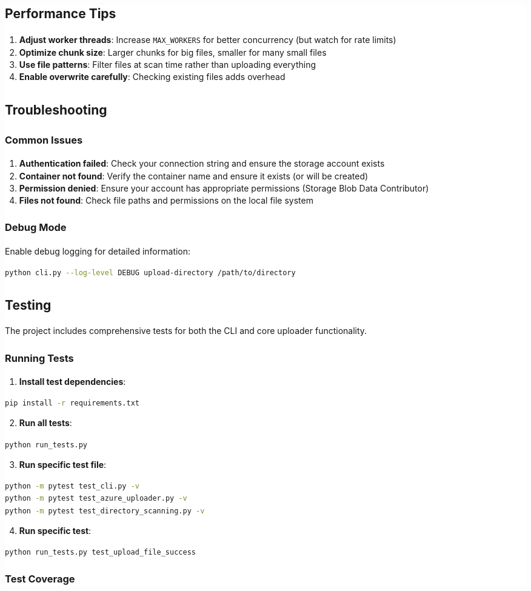 ## Performance Tips

1. **Adjust worker threads**: Increase `MAX_WORKERS` for better concurrency (but watch for rate limits)
2. **Optimize chunk size**: Larger chunks for big files, smaller for many small files
3. **Use file patterns**: Filter files at scan time rather than uploading everything
4. **Enable overwrite carefully**: Checking existing files adds overhead

## Troubleshooting

### Common Issues

1. **Authentication failed**: Check your connection string and ensure the storage account exists
2. **Container not found**: Verify the container name and ensure it exists (or will be created)
3. **Permission denied**: Ensure your account has appropriate permissions (Storage Blob Data Contributor)
4. **Files not found**: Check file paths and permissions on the local file system

### Debug Mode

Enable debug logging for detailed information:
```bash
python cli.py --log-level DEBUG upload-directory /path/to/directory
```

## Testing

The project includes comprehensive tests for both the CLI and core uploader functionality.

### Running Tests

1. **Install test dependencies**:
```bash
pip install -r requirements.txt
```

2. **Run all tests**:
```bash
python run_tests.py
```

3. **Run specific test file**:
```bash
python -m pytest test_cli.py -v
python -m pytest test_azure_uploader.py -v
python -m pytest test_directory_scanning.py -v
```

4. **Run specific test**:
```bash
python run_tests.py test_upload_file_success
```

### Test Coverage

